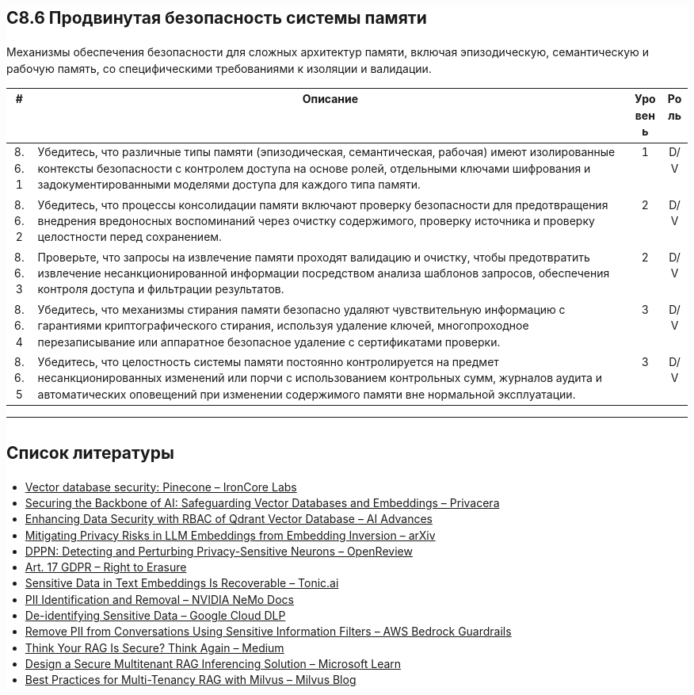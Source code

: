 
## C8.6 Продвинутая безопасность системы памяти

Механизмы обеспечения безопасности для сложных архитектур памяти, включая эпизодическую, семантическую и рабочую память, со специфическими требованиями к изоляции и валидации.

|   #   | Описание                                                                                                                                                                                                                                                           | Уровень | Роль |
| :---: | ------------------------------------------------------------------------------------------------------------------------------------------------------------------------------------------------------------------------------------------------------------------ | :-----: | :--: |
| 8.6.1 | Убедитесь, что различные типы памяти (эпизодическая, семантическая, рабочая) имеют изолированные контексты безопасности с контролем доступа на основе ролей, отдельными ключами шифрования и задокументированными моделями доступа для каждого типа памяти.        |    1    | D/V  |
| 8.6.2 | Убедитесь, что процессы консолидации памяти включают проверку безопасности для предотвращения внедрения вредоносных воспоминаний через очистку содержимого, проверку источника и проверку целостности перед сохранением.                                           |    2    | D/V  |
| 8.6.3 | Проверьте, что запросы на извлечение памяти проходят валидацию и очистку, чтобы предотвратить извлечение несанкционированной информации посредством анализа шаблонов запросов, обеспечения контроля доступа и фильтрации результатов.                              |    2    | D/V  |
| 8.6.4 | Убедитесь, что механизмы стирания памяти безопасно удаляют чувствительную информацию с гарантиями криптографического стирания, используя удаление ключей, многопроходное перезаписывание или аппаратное безопасное удаление с сертификатами проверки.              |    3    | D/V  |
| 8.6.5 | Убедитесь, что целостность системы памяти постоянно контролируется на предмет несанкционированных изменений или порчи с использованием контрольных сумм, журналов аудита и автоматических оповещений при изменении содержимого памяти вне нормальной эксплуатации. |    3    | D/V  |

---

## Список литературы

* [Vector database security: Pinecone – IronCore Labs](https://ironcorelabs.com/vectordbs/pinecone-security/)
* [Securing the Backbone of AI: Safeguarding Vector Databases and Embeddings – Privacera](https://privacera.com/blog/securing-the-backbone-of-ai-safeguarding-vector-databases-and-embeddings/)
* [Enhancing Data Security with RBAC of Qdrant Vector Database – AI Advances](https://ai.gopubby.com/enhancing-data-security-with-role-based-access-control-of-qdrant-vector-database-3878769bec83)
* [Mitigating Privacy Risks in LLM Embeddings from Embedding Inversion – arXiv](https://arxiv.org/html/2411.05034v1)
* [DPPN: Detecting and Perturbing Privacy-Sensitive Neurons – OpenReview](https://openreview.net/forum?id=DF5TVzpTW0)
* [Art. 17 GDPR – Right to Erasure](https://gdpr-info.eu/art-17-gdpr/)
* [Sensitive Data in Text Embeddings Is Recoverable – Tonic.ai](https://www.tonic.ai/blog/sensitive-data-in-text-embeddings-is-recoverable)
* [PII Identification and Removal – NVIDIA NeMo Docs](https://docs.nvidia.com/nemo-framework/user-guide/latest/datacuration/personalidentifiableinformationidentificationandremoval.html)
* [De-identifying Sensitive Data – Google Cloud DLP](https://cloud.google.com/sensitive-data-protection/docs/deidentify-sensitive-data)
* [Remove PII from Conversations Using Sensitive Information Filters – AWS Bedrock Guardrails](https://docs.aws.amazon.com/bedrock/latest/userguide/guardrails-sensitive-filters.html)
* [Think Your RAG Is Secure? Think Again – Medium](https://medium.com/%40vijay.poudel1/think-your-rag-is-secure-think-again-heres-how-to-actually-lock-it-down-c4c30e3864e7)
* [Design a Secure Multitenant RAG Inferencing Solution – Microsoft Learn](https://learn.microsoft.com/en-us/azure/architecture/ai-ml/guide/secure-multitenant-rag)
* [Best Practices for Multi-Tenancy RAG with Milvus – Milvus Blog](https://milvus.io/blog/build-multi-tenancy-rag-with-milvus-best-practices-part-one.md)


